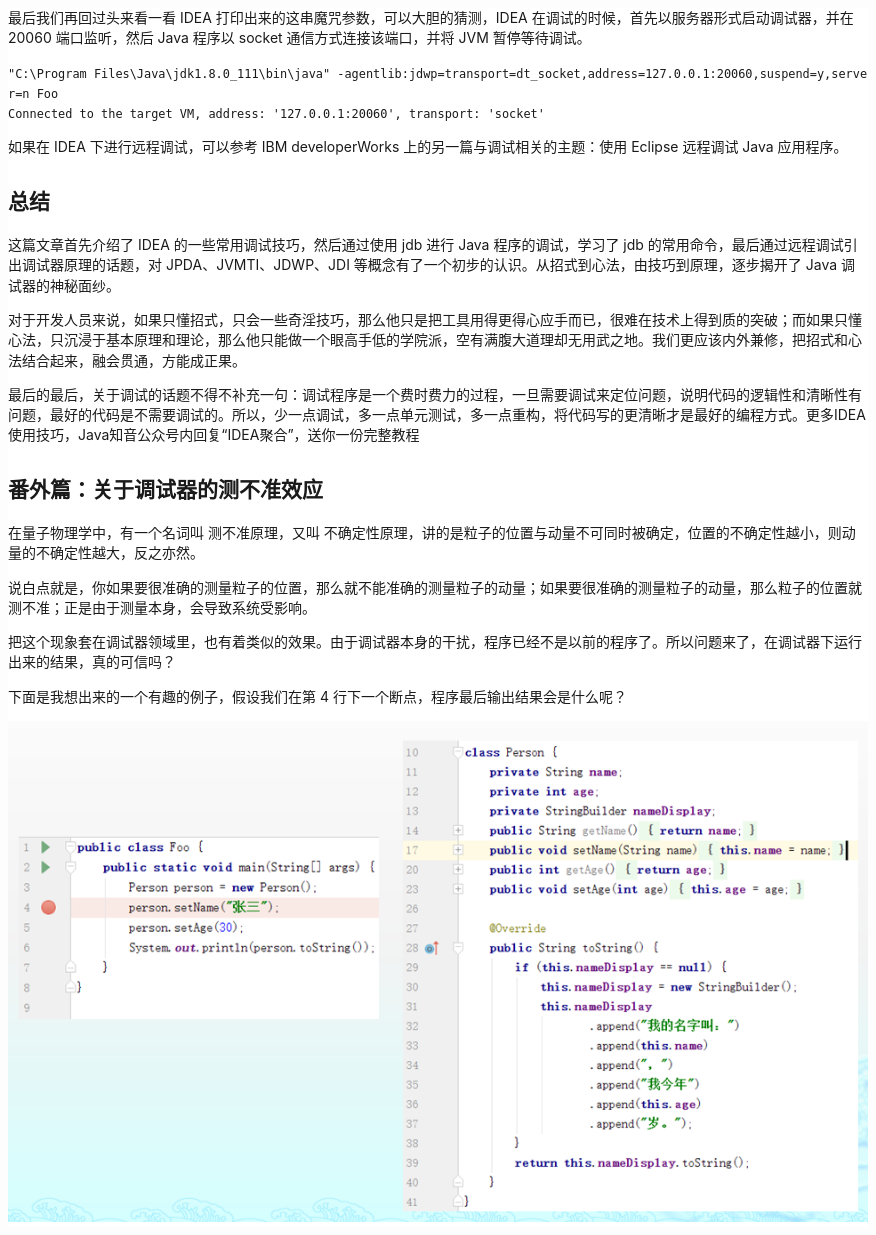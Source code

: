 最后我们再回过头来看一看 IDEA 打印出来的这串魔咒参数，可以大胆的猜测，IDEA 在调试的时候，首先以服务器形式启动调试器，并在 20060 端口监听，然后 Java 程序以 socket 通信方式连接该端口，并将 JVM 暂停等待调试。

```
"C:\Program Files\Java\jdk1.8.0_111\bin\java" -agentlib:jdwp=transport=dt_socket,address=127.0.0.1:20060,suspend=y,server=n Foo
Connected to the target VM, address: '127.0.0.1:20060', transport: 'socket'
```

如果在 IDEA 下进行远程调试，可以参考 IBM developerWorks 上的另一篇与调试相关的主题：使用 Eclipse 远程调试 Java 应用程序。

## 总结

这篇文章首先介绍了 IDEA 的一些常用调试技巧，然后通过使用 jdb 进行 Java 程序的调试，学习了 jdb 的常用命令，最后通过远程调试引出调试器原理的话题，对 JPDA、JVMTI、JDWP、JDI 等概念有了一个初步的认识。从招式到心法，由技巧到原理，逐步揭开了 Java 调试器的神秘面纱。

对于开发人员来说，如果只懂招式，只会一些奇淫技巧，那么他只是把工具用得更得心应手而已，很难在技术上得到质的突破；而如果只懂心法，只沉浸于基本原理和理论，那么他只能做一个眼高手低的学院派，空有满腹大道理却无用武之地。我们更应该内外兼修，把招式和心法结合起来，融会贯通，方能成正果。

最后的最后，关于调试的话题不得不补充一句：调试程序是一个费时费力的过程，一旦需要调试来定位问题，说明代码的逻辑性和清晰性有问题，最好的代码是不需要调试的。所以，少一点调试，多一点单元测试，多一点重构，将代码写的更清晰才是最好的编程方式。更多IDEA使用技巧，Java知音公众号内回复“IDEA聚合”，送你一份完整教程

## 番外篇：关于调试器的测不准效应

在量子物理学中，有一个名词叫 测不准原理，又叫 不确定性原理，讲的是粒子的位置与动量不可同时被确定，位置的不确定性越小，则动量的不确定性越大，反之亦然。

说白点就是，你如果要很准确的测量粒子的位置，那么就不能准确的测量粒子的动量；如果要很准确的测量粒子的动量，那么粒子的位置就测不准；正是由于测量本身，会导致系统受影响。

把这个现象套在调试器领域里，也有着类似的效果。由于调试器本身的干扰，程序已经不是以前的程序了。所以问题来了，在调试器下运行出来的结果，真的可信吗？

下面是我想出来的一个有趣的例子，假设我们在第 4 行下一个断点，程序最后输出结果会是什么呢？

![img](assets/640.png)
